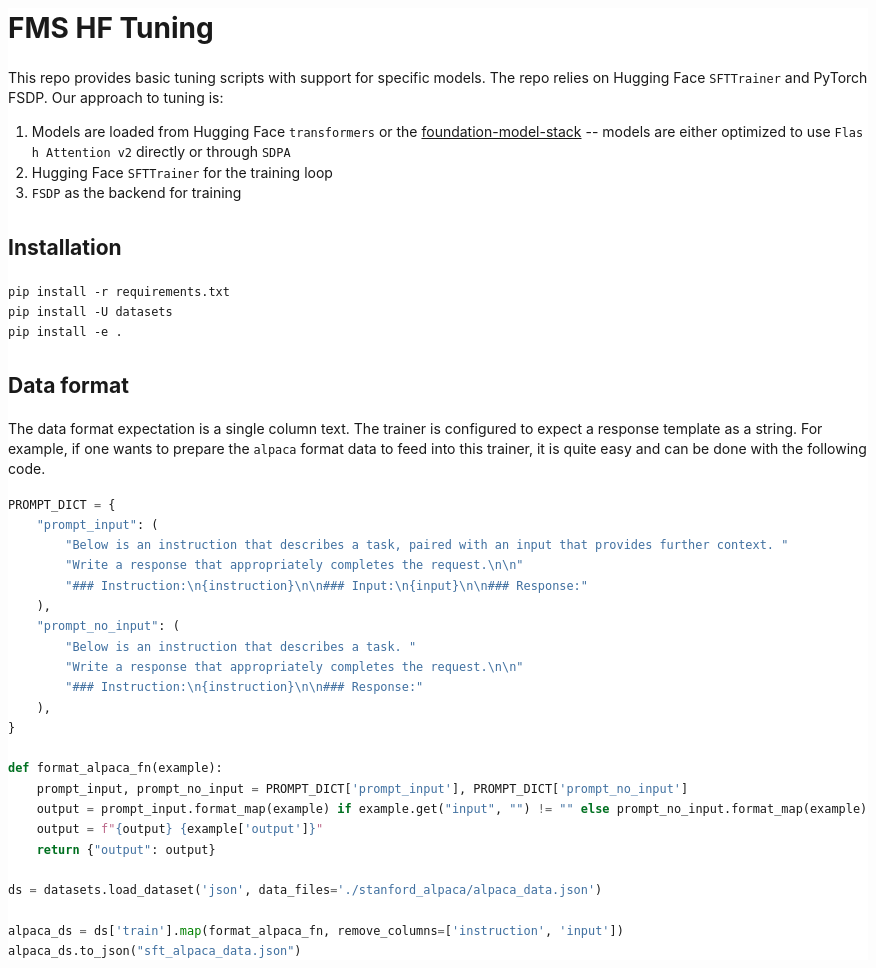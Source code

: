 # FMS HF Tuning

This repo provides basic tuning scripts with support for specific models. The repo relies on Hugging Face `SFTTrainer` and PyTorch FSDP. Our approach to tuning is:
1. Models are loaded from Hugging Face `transformers` or the [foundation-model-stack](https://github.com/foundation-model-stack/foundation-model-stack) -- models are either optimized to use `Flash Attention v2` directly or through `SDPA`
2. Hugging Face `SFTTrainer` for the training loop
3. `FSDP` as the backend for training

## Installation

```
pip install -r requirements.txt
pip install -U datasets
pip install -e .
```

## Data format
The data format expectation is a single column text. The trainer is configured to expect a response template as a string. For example, if one wants to prepare the `alpaca` format data to feed into this trainer, it is quite easy and can be done with the following code.

```python
PROMPT_DICT = {
    "prompt_input": (
        "Below is an instruction that describes a task, paired with an input that provides further context. "
        "Write a response that appropriately completes the request.\n\n"
        "### Instruction:\n{instruction}\n\n### Input:\n{input}\n\n### Response:"
    ),
    "prompt_no_input": (
        "Below is an instruction that describes a task. "
        "Write a response that appropriately completes the request.\n\n"
        "### Instruction:\n{instruction}\n\n### Response:"
    ),
}

def format_alpaca_fn(example):
    prompt_input, prompt_no_input = PROMPT_DICT['prompt_input'], PROMPT_DICT['prompt_no_input']
    output = prompt_input.format_map(example) if example.get("input", "") != "" else prompt_no_input.format_map(example)
    output = f"{output} {example['output']}"
    return {"output": output}

ds = datasets.load_dataset('json', data_files='./stanford_alpaca/alpaca_data.json')

alpaca_ds = ds['train'].map(format_alpaca_fn, remove_columns=['instruction', 'input'])
alpaca_ds.to_json("sft_alpaca_data.json")
```
